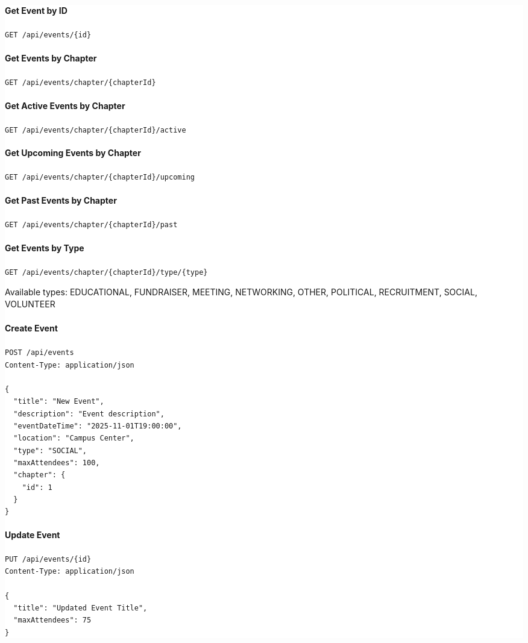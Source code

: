 #### Get Event by ID
```
GET /api/events/{id}
```

#### Get Events by Chapter
```
GET /api/events/chapter/{chapterId}
```

#### Get Active Events by Chapter
```
GET /api/events/chapter/{chapterId}/active
```

#### Get Upcoming Events by Chapter
```
GET /api/events/chapter/{chapterId}/upcoming
```

#### Get Past Events by Chapter
```
GET /api/events/chapter/{chapterId}/past
```

#### Get Events by Type
```
GET /api/events/chapter/{chapterId}/type/{type}
```
Available types: EDUCATIONAL, FUNDRAISER, MEETING, NETWORKING, OTHER, POLITICAL, RECRUITMENT, SOCIAL, VOLUNTEER

#### Create Event
```
POST /api/events
Content-Type: application/json

{
  "title": "New Event",
  "description": "Event description",
  "eventDateTime": "2025-11-01T19:00:00",
  "location": "Campus Center",
  "type": "SOCIAL",
  "maxAttendees": 100,
  "chapter": {
    "id": 1
  }
}
```

#### Update Event
```
PUT /api/events/{id}
Content-Type: application/json

{
  "title": "Updated Event Title",
  "maxAttendees": 75
}
```
